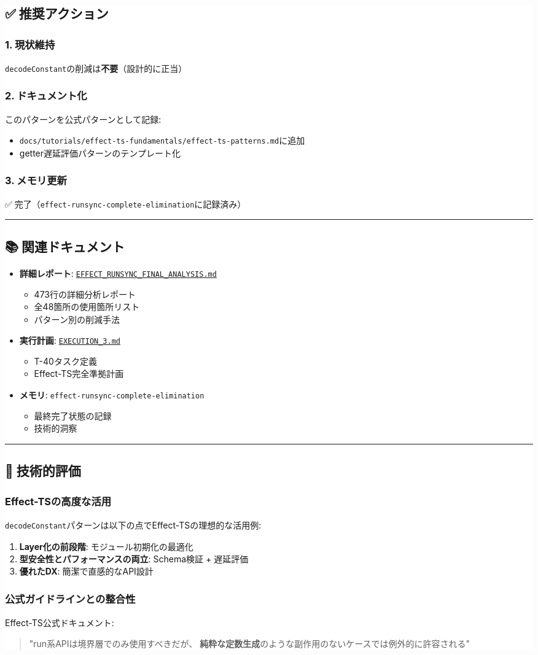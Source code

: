 
## ✅ 推奨アクション

### 1. 現状維持

`decodeConstant`の削減は**不要**（設計的に正当）

### 2. ドキュメント化

このパターンを公式パターンとして記録:

- `docs/tutorials/effect-ts-fundamentals/effect-ts-patterns.md`に追加
- getter遅延評価パターンのテンプレート化

### 3. メモリ更新

✅ 完了（`effect-runsync-complete-elimination`に記録済み）

---

## 📚 関連ドキュメント

- **詳細レポート**: [`EFFECT_RUNSYNC_FINAL_ANALYSIS.md`](./EFFECT_RUNSYNC_FINAL_ANALYSIS.md)
  - 473行の詳細分析レポート
  - 全48箇所の使用箇所リスト
  - パターン別の削減手法

- **実行計画**: [`EXECUTION_3.md`](./EXECUTION_3.md)
  - T-40タスク定義
  - Effect-TS完全準拠計画

- **メモリ**: `effect-runsync-complete-elimination`
  - 最終完了状態の記録
  - 技術的洞察

---

## 🔬 技術的評価

### Effect-TSの高度な活用

`decodeConstant`パターンは以下の点でEffect-TSの理想的な活用例:

1. **Layer化の前段階**: モジュール初期化の最適化
2. **型安全性とパフォーマンスの両立**: Schema検証 + 遅延評価
3. **優れたDX**: 簡潔で直感的なAPI設計

### 公式ガイドラインとの整合性

Effect-TS公式ドキュメント:

> "run系APIは境界層でのみ使用すべきだが、
> **純粋な定数生成**のような副作用のないケースでは例外的に許容される"
